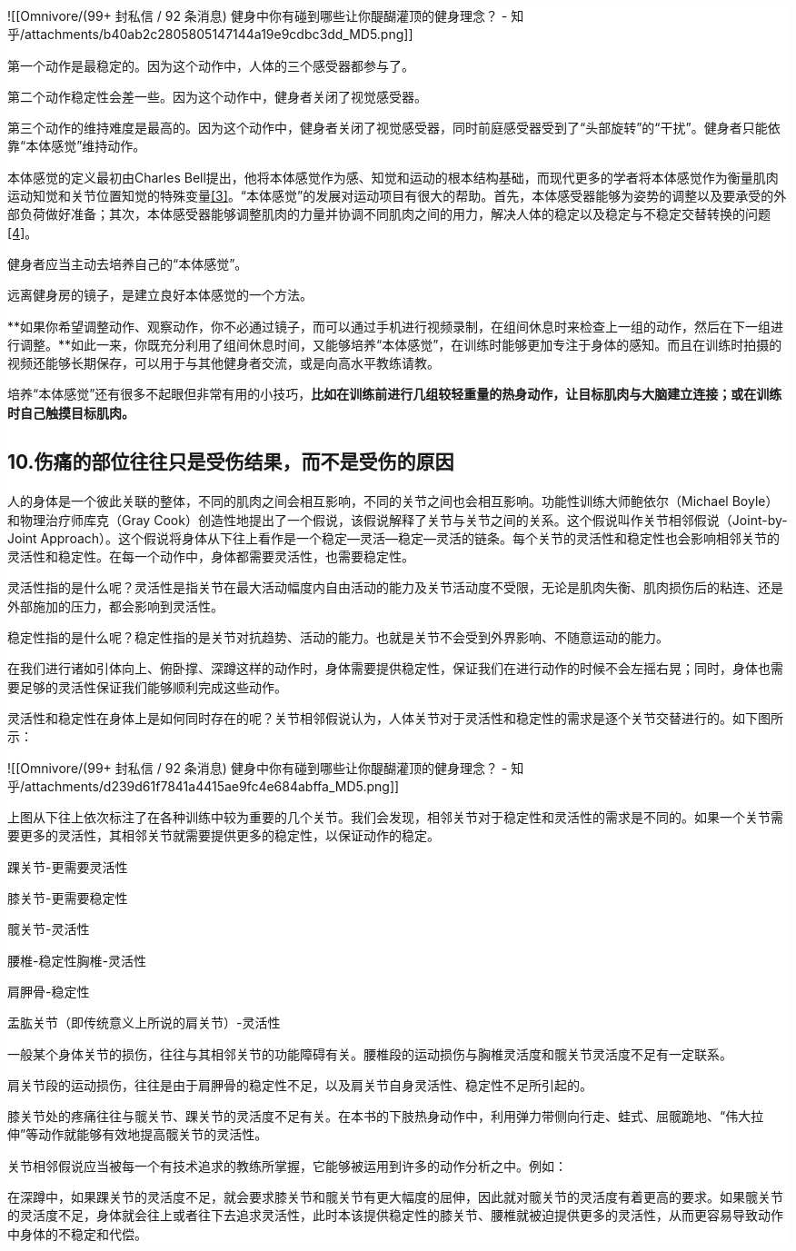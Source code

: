 ![[Omnivore/(99+ 封私信 / 92 条消息) 健身中你有碰到哪些让你醍醐灌顶的健身理念？ - 知乎/attachments/b40ab2c2805805147144a19e9cdbc3dd_MD5.png]]

第一个动作是最稳定的。因为这个动作中，人体的三个感受器都参与了。

第二个动作稳定性会差一些。因为这个动作中，健身者关闭了视觉感受器。

第三个动作的维持难度是最高的。因为这个动作中，健身者关闭了视觉感受器，同时前庭感受器受到了“头部旋转”的“干扰”。健身者只能依靠“本体感觉”维持动作。

本体感觉的定义最初由Charles Bell提出，他将本体感觉作为感、知觉和运动的根本结构基础，而现代更多的学者将本体感觉作为衡量肌肉运动知觉和关节位置知觉的特殊变量[\[3\]](#ref%5F3)。“本体感觉”的发展对运动项目有很大的帮助。首先，本体感受器能够为姿势的调整以及要承受的外部负荷做好准备；其次，本体感受器能够调整肌肉的力量并协调不同肌肉之间的用力，解决人体的稳定以及稳定与不稳定交替转换的问题[\[4\]](#ref%5F4)。

健身者应当主动去培养自己的“本体感觉”。

远离健身房的镜子，是建立良好本体感觉的一个方法。

**如果你希望调整动作、观察动作，你不必通过镜子，而可以通过手机进行视频录制，在组间休息时来检查上一组的动作，然后在下一组进行调整。**如此一来，你既充分利用了组间休息时间，又能够培养“本体感觉”，在训练时能够更加专注于身体的感知。而且在训练时拍摄的视频还能够长期保存，可以用于与其他健身者交流，或是向高水平教练请教。

培养“本体感觉”还有很多不起眼但非常有用的小技巧，**比如在训练前进行几组较轻重量的热身动作，让目标肌肉与大脑建立连接；或在训练时自己触摸目标肌肉。**

## 10.伤痛的部位往往只是受伤结果，而不是受伤的原因

人的身体是一个彼此关联的整体，不同的肌肉之间会相互影响，不同的关节之间也会相互影响。功能性训练大师鲍依尔（Michael Boyle）和物理治疗师库克（Gray Cook）创造性地提出了一个假说，该假说解释了关节与关节之间的关系。这个假说叫作关节相邻假说（Joint-by-Joint Approach）。这个假说将身体从下往上看作是一个稳定—灵活—稳定—灵活的链条。每个关节的灵活性和稳定性也会影响相邻关节的灵活性和稳定性。在每一个动作中，身体都需要灵活性，也需要稳定性。

灵活性指的是什么呢？灵活性是指关节在最大活动幅度内自由活动的能力及关节活动度不受限，无论是肌肉失衡、肌肉损伤后的粘连、还是外部施加的压力，都会影响到灵活性。

稳定性指的是什么呢？稳定性指的是关节对抗趋势、活动的能力。也就是关节不会受到外界影响、不随意运动的能力。

在我们进行诸如引体向上、俯卧撑、深蹲这样的动作时，身体需要提供稳定性，保证我们在进行动作的时候不会左摇右晃；同时，身体也需要足够的灵活性保证我们能够顺利完成这些动作。

灵活性和稳定性在身体上是如何同时存在的呢？关节相邻假说认为，人体关节对于灵活性和稳定性的需求是逐个关节交替进行的。如下图所示：

![[Omnivore/(99+ 封私信 / 92 条消息) 健身中你有碰到哪些让你醍醐灌顶的健身理念？ - 知乎/attachments/d239d61f7841a4415ae9fc4e684abffa_MD5.png]]

上图从下往上依次标注了在各种训练中较为重要的几个关节。我们会发现，相邻关节对于稳定性和灵活性的需求是不同的。如果一个关节需要更多的灵活性，其相邻关节就需要提供更多的稳定性，以保证动作的稳定。

踝关节-更需要灵活性

膝关节-更需要稳定性

髋关节-灵活性

腰椎-稳定性胸椎-灵活性

肩胛骨-稳定性

盂肱关节（即传统意义上所说的肩关节）-灵活性

一般某个身体关节的损伤，往往与其相邻关节的功能障碍有关。腰椎段的运动损伤与胸椎灵活度和髋关节灵活度不足有一定联系。

肩关节段的运动损伤，往往是由于肩胛骨的稳定性不足，以及肩关节自身灵活性、稳定性不足所引起的。

膝关节处的疼痛往往与髋关节、踝关节的灵活度不足有关。在本书的下肢热身动作中，利用弹力带侧向行走、蛙式、屈髋跪地、“伟大拉伸”等动作就能够有效地提高髋关节的灵活性。

关节相邻假说应当被每一个有技术追求的教练所掌握，它能够被运用到许多的动作分析之中。例如：

在深蹲中，如果踝关节的灵活度不足，就会要求膝关节和髋关节有更大幅度的屈伸，因此就对髋关节的灵活度有着更高的要求。如果髋关节的灵活度不足，身体就会往上或者往下去追求灵活性，此时本该提供稳定性的膝关节、腰椎就被迫提供更多的灵活性，从而更容易导致动作中身体的不稳定和代偿。
